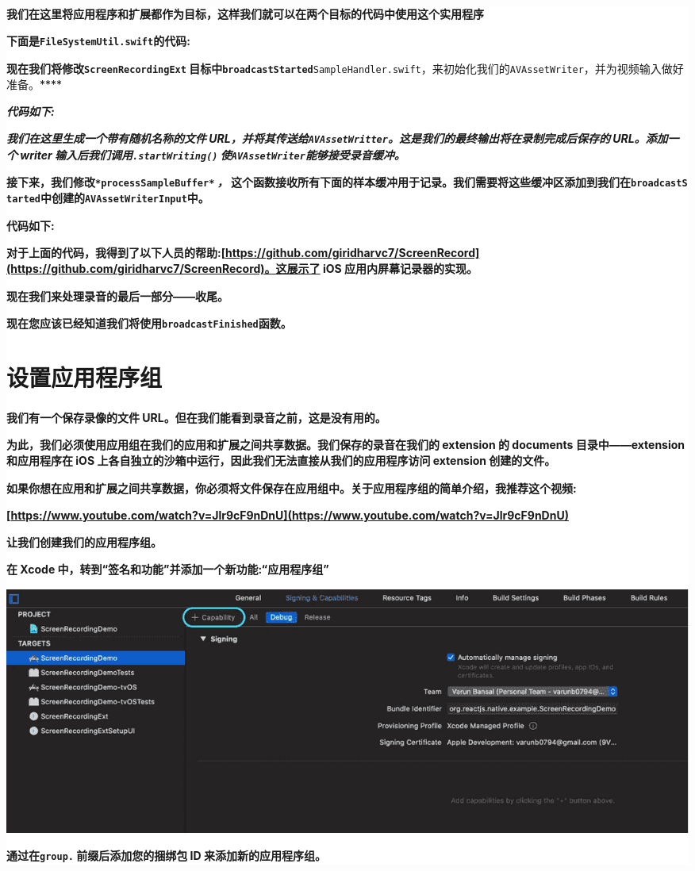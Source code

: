 **我们在这里将应用程序和扩展都作为目标，这样我们就可以在两个目标的代码中使用这个实用程序**

**下面是`FileSystemUtil.swift`的代码:**

**现在我们将修改`ScreenRecordingExt` 目标中`broadcastStarted`**`SampleHandler.swift`，来初始化我们的`AVAssetWriter`，并为视频输入做好准备。****

***代码如下:***

***我们在这里生成一个带有随机名称的文件 URL，并将其传送给`AVAssetWritter`。这是我们的最终输出将在录制完成后保存的 URL。添加一个 writer 输入后我们调用`.startWriting()` 使`AVAssetWriter`能够接受录音缓冲。***

**接下来，我们修改`*processSampleBuffer*` ***，*** 这个函数接收所有下面的样本缓冲用于记录。我们需要将这些缓冲区添加到我们在`broadcastStarted`中创建的`AVAssetWriterInput`中。**

**代码如下:**

**对于上面的代码，我得到了以下人员的帮助:[https://github.com/giridharvc7/ScreenRecord](https://github.com/giridharvc7/ScreenRecord)。这展示了 iOS 应用内屏幕记录器的实现。**

**现在我们来处理录音的最后一部分——收尾。**

**现在您应该已经知道我们将使用`broadcastFinished`函数。**

# **设置应用程序组**

**我们有一个保存录像的文件 URL。但在我们能看到录音之前，这是没有用的。**

**为此，我们必须使用应用组在我们的应用和扩展之间共享数据。我们保存的录音在我们的 extension 的 documents 目录中——extension 和应用程序在 iOS 上各自独立的沙箱中运行，因此我们无法直接从我们的应用程序访问 extension 创建的文件。**

**如果你想在应用和扩展之间共享数据，你必须将文件保存在应用组中。关于应用程序组的简单介绍，我推荐这个视频:**

**[https://www.youtube.com/watch?v=Jlr9cF9nDnU](https://www.youtube.com/watch?v=Jlr9cF9nDnU)**

**让我们创建我们的应用程序组。**

**在 Xcode 中，转到“签名和功能”并添加一个新功能:“应用程序组”**

**![](img/1c2962d68427d924992c200a4284f967.png)**

**通过在`group.` 前缀后添加您的捆绑包 ID 来添加新的应用程序组。**
